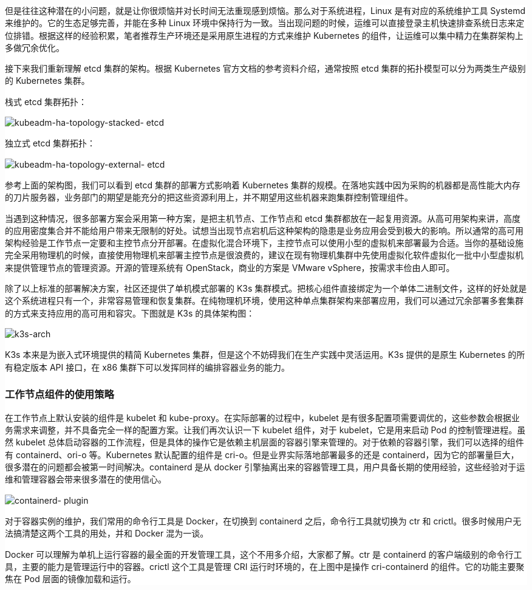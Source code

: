 但是往往这种潜在的小问题，就是让你很烦恼并对长时间无法重现感到烦恼。那么对于系统进程，Linux 是有对应的系统维护工具 Systemd
来维护的。它的生态足够完善，并能在多种 Linux
环境中保持行为一致。当出现问题的时候，运维可以直接登录主机快速排查系统日志来定位排错。根据这样的经验积累，笔者推荐生产环境还是采用原生进程的方式来维护
Kubernetes 的组件，让运维可以集中精力在集群架构上多做冗余优化。

接下来我们重新理解 etcd 集群的架构。根据 Kubernetes 官方文档的参考资料介绍，通常按照 etcd 集群的拓扑模型可以分为两类生产级别的
Kubernetes 集群。

栈式 etcd 集群拓扑：

![kubeadm-ha-topology-stacked-
etcd](https://images.gitbook.cn/9c01f2f0-d607-11ea-8ff5-1f2baade933b)

独立式 etcd 集群拓扑：

![kubeadm-ha-topology-external-
etcd](https://images.gitbook.cn/639579f0-d611-11ea-8e3d-27a3708e9ea4)

参考上面的架构图，我们可以看到 etcd 集群的部署方式影响着 Kubernetes
集群的规模。在落地实践中因为采购的机器都是高性能大内存的刀片服务器，业务部门的期望是能充分的把这些资源利用上，并不期望用这些机器来跑集群控制管理组件。

当遇到这种情况，很多部署方案会采用第一种方案，是把主机节点、工作节点和 etcd
集群都放在一起复用资源。从高可用架构来讲，高度的应用密度集合并不能给用户带来无限制的好处。试想当出现节点宕机后这种架构的隐患是业务应用会受到极大的影响。所以通常的高可用架构经验是工作节点一定要和主控节点分开部署。在虚拟化混合环境下，主控节点可以使用小型的虚拟机来部署最为合适。当你的基础设施完全采用物理机的时候，直接使用物理机来部署主控节点是很浪费的，建议在现有物理机集群中先使用虚拟化软件虚拟化一批中小型虚拟机来提供管理节点的管理资源。开源的管理系统有
OpenStack，商业的方案是 VMware vSphere，按需求丰俭由人即可。

除了以上标准的部署解决方案，社区还提供了单机模式部署的 K3s
集群模式。把核心组件直接绑定为一个单体二进制文件，这样的好处就是这个系统进程只有一个，非常容易管理和恢复集群。在纯物理机环境，使用这种单点集群架构来部署应用，我们可以通过冗余部署多套集群的方式来支持应用的高可用和容灾。下图就是
K3s 的具体架构图：

![k3s-arch](https://images.gitbook.cn/814b8660-d611-11ea-8a86-ed86f9ad27de)

K3s 本来是为嵌入式环境提供的精简 Kubernetes 集群，但是这个不妨碍我们在生产实践中灵活运用。K3s 提供的是原生 Kubernetes
的所有稳定版本 API 接口，在 x86 集群下可以发挥同样的编排容器业务的能力。

### 工作节点组件的使用策略

在工作节点上默认安装的组件是 kubelet 和 kube-proxy。在实际部署的过程中，kubelet
是有很多配置项需要调优的，这些参数会根据业务需求来调整，并不具备完全一样的配置方案。让我们再次认识一下 kubelet 组件，对于
kubelet，它是用来启动 Pod 的控制管理进程。虽然 kubelet
总体启动容器的工作流程，但是具体的操作它是依赖主机层面的容器引擎来管理的。对于依赖的容器引擎，我们可以选择的组件有 containerd、ori-o
等。Kubernetes 默认配置的组件是 cri-o。但是业界实际落地部署最多的还是
containerd，因为它的部署量巨大，很多潜在的问题都会被第一时间解决。containerd 是从 docker
引擎抽离出来的容器管理工具，用户具备长期的使用经验，这些经验对于运维和管理容器会带来很多潜在的使用信心。

![containerd-
plugin](https://images.gitbook.cn/9da05520-d611-11ea-8ff5-1f2baade933b)

对于容器实例的维护，我们常用的命令行工具是 Docker，在切换到 containerd 之后，命令行工具就切换为 ctr 和
crictl。很多时候用户无法搞清楚这两个工具的用处，并和 Docker 混为一谈。

Docker 可以理解为单机上运行容器的最全面的开发管理工具，这个不用多介绍，大家都了解。ctr 是 containerd
的客户端级别的命令行工具，主要的能力是管理运行中的容器。crictl 这个工具是管理 CRI 运行时环境的，在上图中是操作 cri-containerd
的组件。它的功能主要聚焦在 Pod 层面的镜像加载和运行。
